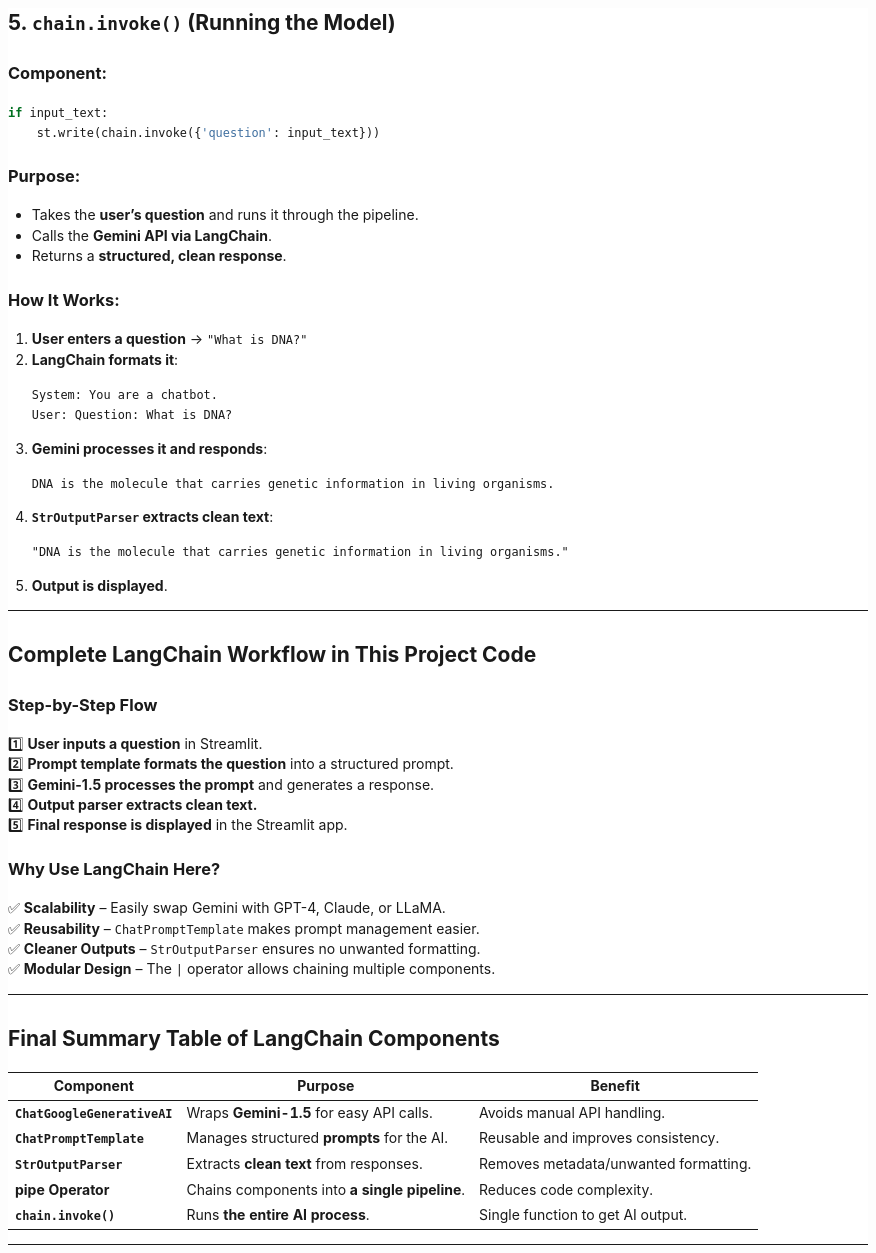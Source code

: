 
## **5. `chain.invoke()` (Running the Model)**
### **Component:**
```python
if input_text:
    st.write(chain.invoke({'question': input_text}))
```
### **Purpose:**  
- Takes the **user’s question** and runs it through the pipeline.
- Calls the **Gemini API via LangChain**.
- Returns a **structured, clean response**.

### **How It Works:**
1. **User enters a question** → `"What is DNA?"`
2. **LangChain formats it**:
   ```
   System: You are a chatbot.
   User: Question: What is DNA?
   ```
3. **Gemini processes it and responds**:
   ```
   DNA is the molecule that carries genetic information in living organisms.
   ```
4. **`StrOutputParser` extracts clean text**:
   ```
   "DNA is the molecule that carries genetic information in living organisms."
   ```
5. **Output is displayed**.

---

## **Complete LangChain Workflow in This Project Code**
### **Step-by-Step Flow**
1️⃣ **User inputs a question** in Streamlit.  
2️⃣ **Prompt template formats the question** into a structured prompt.  
3️⃣ **Gemini-1.5 processes the prompt** and generates a response.  
4️⃣ **Output parser extracts clean text.**  
5️⃣ **Final response is displayed** in the Streamlit app.  

### **Why Use LangChain Here?**
✅ **Scalability** – Easily swap Gemini with GPT-4, Claude, or LLaMA.  
✅ **Reusability** – `ChatPromptTemplate` makes prompt management easier.  
✅ **Cleaner Outputs** – `StrOutputParser` ensures no unwanted formatting.  
✅ **Modular Design** – The `|` operator allows chaining multiple components.  

---

## **Final Summary Table of LangChain Components**
| Component | Purpose | Benefit |
|------------|----------|----------|
| **`ChatGoogleGenerativeAI`** | Wraps **Gemini-1.5** for easy API calls. | Avoids manual API handling. |
| **`ChatPromptTemplate`** | Manages structured **prompts** for the AI. | Reusable and improves consistency. |
| **`StrOutputParser`** | Extracts **clean text** from responses. | Removes metadata/unwanted formatting. |
| **pipe Operator** | Chains components into **a single pipeline**. | Reduces code complexity. |
| **`chain.invoke()`** | Runs **the entire AI process**. | Single function to get AI output. |

---